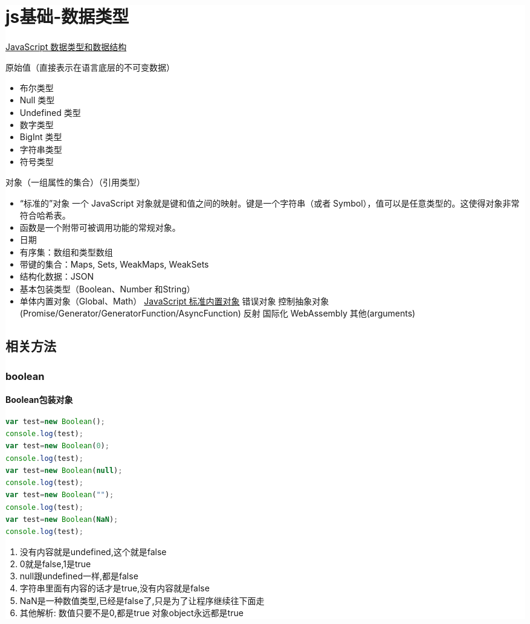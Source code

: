 # js基础-数据类型

[JavaScript 数据类型和数据结构](https://developer.mozilla.org/zh-CN/docs/Web/JavaScript/Data_structures#%E5%AF%B9%E8%B1%A1)

原始值（直接表示在语言底层的不可变数据）

- 布尔类型
- Null 类型
- Undefined 类型
- 数字类型
- BigInt 类型
- 字符串类型
- 符号类型

对象（一组属性的集合）（引用类型）

- “标准的”对象 一个 JavaScript 对象就是键和值之间的映射。键是一个字符串（或者 Symbol），值可以是任意类型的。这使得对象非常符合哈希表。
- 函数是一个附带可被调用功能的常规对象。
- 日期
- 有序集：数组和类型数组
- 带键的集合：Maps, Sets, WeakMaps, WeakSets
- 结构化数据：JSON
- 基本包装类型（Boolean、Number 和String）
- 单体内置对象（Global、Math）
[JavaScript 标准内置对象](https://developer.mozilla.org/zh-CN/docs/Web/JavaScript/Reference/Global_Objects)
错误对象 控制抽象对象(Promise/Generator/GeneratorFunction/AsyncFunction) 反射 国际化 WebAssembly 其他(arguments)

## 相关方法

### boolean

**Boolean包装对象**

```js
var test=new Boolean();
console.log(test);
var test=new Boolean(0);
console.log(test);
var test=new Boolean(null);
console.log(test);
var test=new Boolean("");
console.log(test);
var test=new Boolean(NaN);
console.log(test);
```

1. 没有内容就是undefined,这个就是false
2. 0就是false,1是true
3. null跟undefined一样,都是false
4. 字符串里面有内容的话才是true,没有内容就是false
5. NaN是一种数值类型,已经是false了,只是为了让程序继续往下面走
6. 其他解析: 数值只要不是0,都是true 对象object永远都是true

